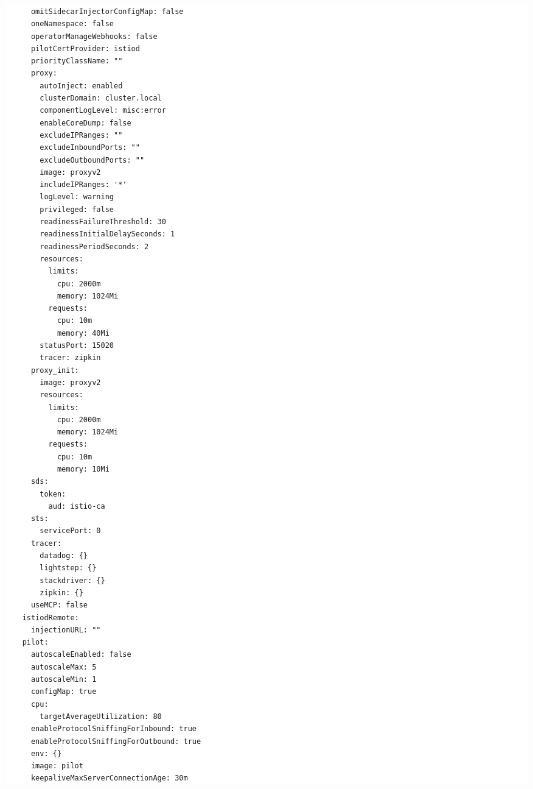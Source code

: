 ```
      omitSidecarInjectorConfigMap: false
      oneNamespace: false
      operatorManageWebhooks: false
      pilotCertProvider: istiod
      priorityClassName: ""
      proxy:
        autoInject: enabled
        clusterDomain: cluster.local
        componentLogLevel: misc:error
        enableCoreDump: false
        excludeIPRanges: ""
        excludeInboundPorts: ""
        excludeOutboundPorts: ""
        image: proxyv2
        includeIPRanges: '*'
        logLevel: warning
        privileged: false
        readinessFailureThreshold: 30
        readinessInitialDelaySeconds: 1
        readinessPeriodSeconds: 2
        resources:
          limits:
            cpu: 2000m
            memory: 1024Mi
          requests:
            cpu: 10m
            memory: 40Mi
        statusPort: 15020
        tracer: zipkin
      proxy_init:
        image: proxyv2
        resources:
          limits:
            cpu: 2000m
            memory: 1024Mi
          requests:
            cpu: 10m
            memory: 10Mi
      sds:
        token:
          aud: istio-ca
      sts:
        servicePort: 0
      tracer:
        datadog: {}
        lightstep: {}
        stackdriver: {}
        zipkin: {}
      useMCP: false
    istiodRemote:
      injectionURL: ""
    pilot:
      autoscaleEnabled: false
      autoscaleMax: 5
      autoscaleMin: 1
      configMap: true
      cpu:
        targetAverageUtilization: 80
      enableProtocolSniffingForInbound: true
      enableProtocolSniffingForOutbound: true
      env: {}
      image: pilot
      keepaliveMaxServerConnectionAge: 30m
```